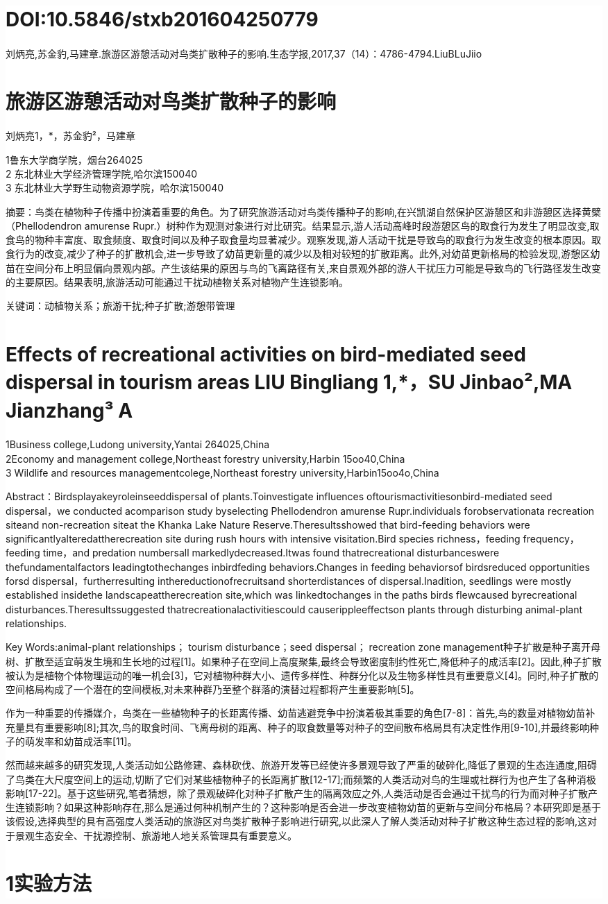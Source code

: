 # DOI:10.5846/stxb201604250779

刘炳亮,苏金豹,马建章.旅游区游憩活动对鸟类扩散种子的影响.生态学报,2017,37（14）：4786-4794.LiuBLuJiio

# 旅游区游憩活动对鸟类扩散种子的影响

刘炳亮1，\*，苏金豹²，马建章

1鲁东大学商学院，烟台264025  
2 东北林业大学经济管理学院,哈尔滨150040  
3 东北林业大学野生动物资源学院，哈尔滨150040

摘要：鸟类在植物种子传播中扮演着重要的角色。为了研究旅游活动对鸟类传播种子的影响,在兴凯湖自然保护区游憩区和非游憩区选择黄檗（Phellodendron amurense Rupr.）树种作为观测对象进行对比研究。结果显示,游人活动高峰时段游憩区鸟的取食行为发生了明显改变,取食鸟的物种丰富度、取食频度、取食时间以及种子取食量均显著减少。观察发现,游人活动干扰是导致鸟的取食行为发生改变的根本原因。取食行为的改变,减少了种子的扩散机会,进一步导致了幼苗更新量的减少以及相对较短的扩散距离。此外,对幼苗更新格局的检验发现,游憩区幼苗在空间分布上明显偏向景观内部。产生该结果的原因与鸟的飞离路径有关,来自景观外部的游人干扰压力可能是导致鸟的飞行路径发生改变的主要原因。结果表明,旅游活动可能通过干扰动植物关系对植物产生连锁影响。

关键词：动植物关系；旅游干扰;种子扩散;游憩带管理

# Effects of recreational activities on bird-mediated seed dispersal in tourism areas LIU Bingliang 1,\*，SU Jinbao²,MA Jianzhang³ A

1Business college,Ludong university,Yantai 264025,China   
2Economy and management college,Northeast forestry university,Harbin 15oo40,China   
3 Wildlife and resources managementcolege,Northeast forestry university,Harbin15oo4o,China

Abstract：Birdsplayakeyroleinseeddispersal of plants.Toinvestigate influences oftourismactivitiesonbird-mediated seed dispersal，we conducted acomparison study byselecting Phellodendron amurense Rupr.individuals forobservationata recreation siteand non-recreation siteat the Khanka Lake Nature Reserve.Theresultsshowed that bird-feeding behaviors were significantlyalteredattherecreation site during rush hours with intensive visitation.Bird species richness，feeding frequency，feeding time，and predation numbersall markedlydecreased.Itwas found thatrecreational disturbanceswere thefundamentalfactors leadingtothechanges inbirdfeding behaviors.Changes in feeding behaviorsof birdsreduced opportunities forsd dispersal，furtherresulting inthereductionofrecruitsand shorterdistances of dispersal.Inadition, seedlings were mostly established insidethe landscapeattherecreation site,which was linkedtochanges in the paths birds flewcaused byrecreational disturbances.Theresultssuggested thatrecreationalactivitiescould causerippleeffectson plants through disturbing animal-plant relationships.

Key Words:animal-plant relationships； tourism disturbance；seed dispersal； recreation zone management种子扩散是种子离开母树、扩散至适宜萌发生境和生长地的过程[1]。如果种子在空间上高度聚集,最终会导致密度制约性死亡,降低种子的成活率[2]。因此,种子扩散被认为是植物个体物理运动的唯一机会[3]，它对植物种群大小、遗传多样性、种群分化以及生物多样性具有重要意义[4]。同时,种子扩散的空间格局构成了一个潜在的空间模板,对未来种群乃至整个群落的演替过程都将产生重要影响[5]。

作为一种重要的传播媒介，鸟类在一些植物种子的长距离传播、幼苗逃避竞争中扮演着极其重要的角色[7-8]：首先,鸟的数量对植物幼苗补充量具有重要影响[8];其次,鸟的取食时间、飞离母树的距离、种子的取食数量等对种子的空间散布格局具有决定性作用[9-10],并最终影响种子的萌发率和幼苗成活率[11]。

然而越来越多的研究发现,人类活动如公路修建、森林砍伐、旅游开发等已经使许多景观导致了严重的破碎化,降低了景观的生态连通度,阻碍了鸟类在大尺度空间上的运动,切断了它们对某些植物种子的长距离扩散[12-17];而频繁的人类活动对鸟的生理或社群行为也产生了各种消极影响[17-22]。基于这些研究,笔者猜想，除了景观破碎化对种子扩散产生的隔离效应之外,人类活动是否会通过干扰鸟的行为而对种子扩散产生连锁影响？如果这种影响存在,那么是通过何种机制产生的？这种影响是否会进一步改变植物幼苗的更新与空间分布格局？本研究即是基于该假设,选择典型的具有高强度人类活动的旅游区对鸟类扩散种子影响进行研究,以此深人了解人类活动对种子扩散这种生态过程的影响,这对于景观生态安全、干扰源控制、旅游地人地关系管理具有重要意义。

# 1实验方法
